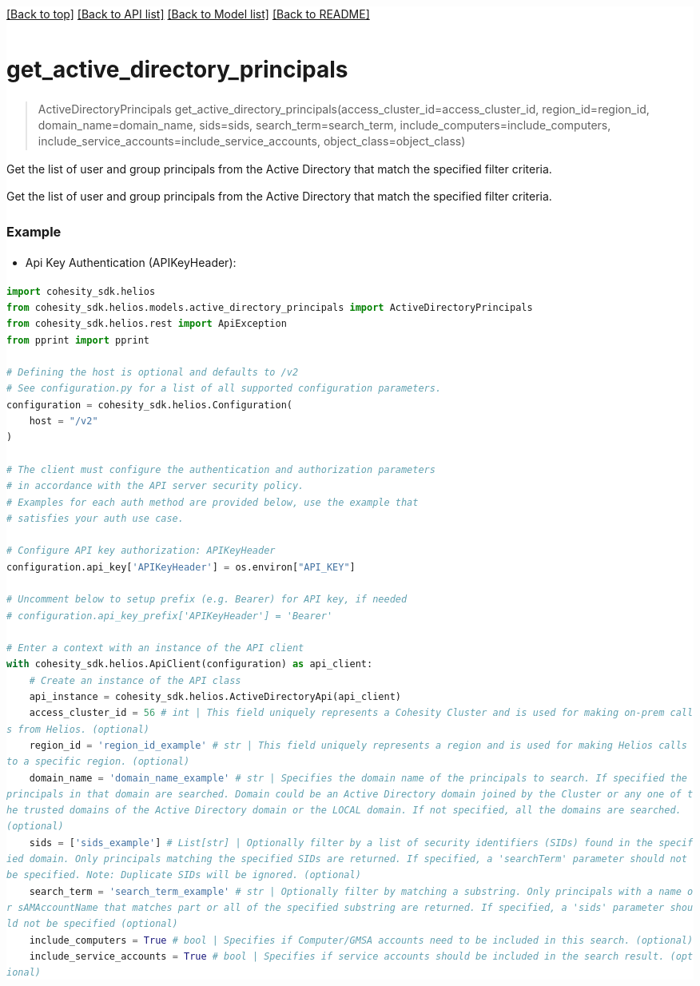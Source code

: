 [[Back to top]](#) [[Back to API list]](../README.md#documentation-for-api-endpoints) [[Back to Model list]](../README.md#documentation-for-models) [[Back to README]](../README.md)

# **get_active_directory_principals**
> ActiveDirectoryPrincipals get_active_directory_principals(access_cluster_id=access_cluster_id, region_id=region_id, domain_name=domain_name, sids=sids, search_term=search_term, include_computers=include_computers, include_service_accounts=include_service_accounts, object_class=object_class)

Get the list of user and group principals from the Active Directory that match the specified filter criteria.

Get the list of user and group principals from the Active Directory that match the specified filter criteria.

### Example

* Api Key Authentication (APIKeyHeader):

```python
import cohesity_sdk.helios
from cohesity_sdk.helios.models.active_directory_principals import ActiveDirectoryPrincipals
from cohesity_sdk.helios.rest import ApiException
from pprint import pprint

# Defining the host is optional and defaults to /v2
# See configuration.py for a list of all supported configuration parameters.
configuration = cohesity_sdk.helios.Configuration(
    host = "/v2"
)

# The client must configure the authentication and authorization parameters
# in accordance with the API server security policy.
# Examples for each auth method are provided below, use the example that
# satisfies your auth use case.

# Configure API key authorization: APIKeyHeader
configuration.api_key['APIKeyHeader'] = os.environ["API_KEY"]

# Uncomment below to setup prefix (e.g. Bearer) for API key, if needed
# configuration.api_key_prefix['APIKeyHeader'] = 'Bearer'

# Enter a context with an instance of the API client
with cohesity_sdk.helios.ApiClient(configuration) as api_client:
    # Create an instance of the API class
    api_instance = cohesity_sdk.helios.ActiveDirectoryApi(api_client)
    access_cluster_id = 56 # int | This field uniquely represents a Cohesity Cluster and is used for making on-prem calls from Helios. (optional)
    region_id = 'region_id_example' # str | This field uniquely represents a region and is used for making Helios calls to a specific region. (optional)
    domain_name = 'domain_name_example' # str | Specifies the domain name of the principals to search. If specified the principals in that domain are searched. Domain could be an Active Directory domain joined by the Cluster or any one of the trusted domains of the Active Directory domain or the LOCAL domain. If not specified, all the domains are searched. (optional)
    sids = ['sids_example'] # List[str] | Optionally filter by a list of security identifiers (SIDs) found in the specified domain. Only principals matching the specified SIDs are returned. If specified, a 'searchTerm' parameter should not be specified. Note: Duplicate SIDs will be ignored. (optional)
    search_term = 'search_term_example' # str | Optionally filter by matching a substring. Only principals with a name or sAMAccountName that matches part or all of the specified substring are returned. If specified, a 'sids' parameter should not be specified (optional)
    include_computers = True # bool | Specifies if Computer/GMSA accounts need to be included in this search. (optional)
    include_service_accounts = True # bool | Specifies if service accounts should be included in the search result. (optional)
```